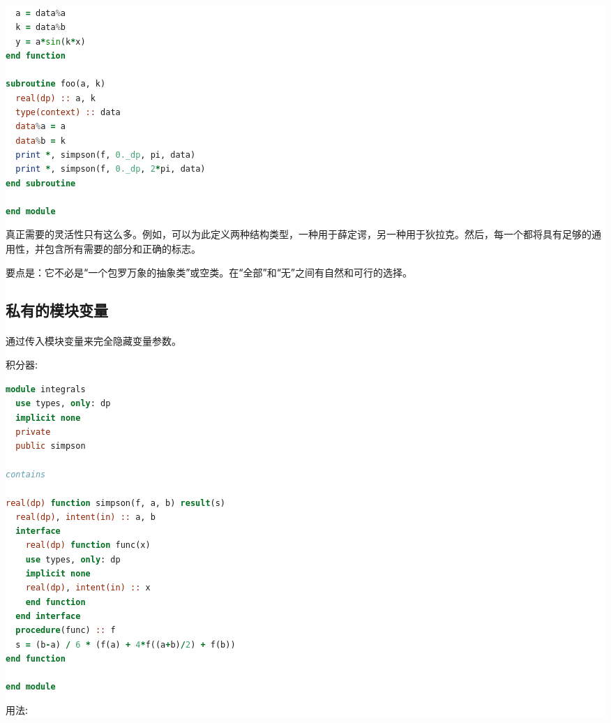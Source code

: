 ``` fortran
  a = data%a
  k = data%b
  y = a*sin(k*x)
end function

subroutine foo(a, k)
  real(dp) :: a, k
  type(context) :: data
  data%a = a
  data%b = k
  print *, simpson(f, 0._dp, pi, data)
  print *, simpson(f, 0._dp, 2*pi, data)
end subroutine

end module
```

真正需要的灵活性只有这么多。例如，可以为此定义两种结构类型，一种用于薛定谔，另一种用于狄拉克。然后，每一个都将具有足够的通用性，并包含所有需要的部分和正确的标志。

要点是：它不必是“一个包罗万象的抽象类”或空类。在“全部”和“无”之间有自然和可行的选择。

## 私有的模块变量

通过传入模块变量来完全隐藏变量参数。

积分器:

``` fortran
module integrals
  use types, only: dp
  implicit none
  private
  public simpson

contains

real(dp) function simpson(f, a, b) result(s)
  real(dp), intent(in) :: a, b
  interface
    real(dp) function func(x)
    use types, only: dp
    implicit none
    real(dp), intent(in) :: x
    end function
  end interface
  procedure(func) :: f
  s = (b-a) / 6 * (f(a) + 4*f((a+b)/2) + f(b))
end function

end module
```

用法:
